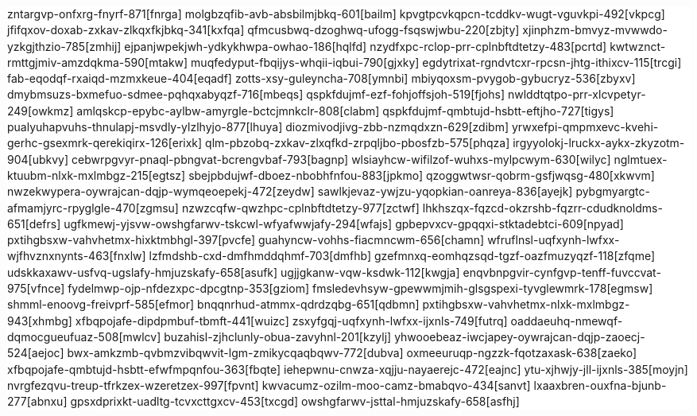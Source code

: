 zntargvp-onfxrg-fnyrf-871[fnrga]
molgbzqfib-avb-absbilmjbkq-601[bailm]
kpvgtpcvkqpcn-tcddkv-wugt-vguvkpi-492[vkpcg]
jfifqxov-doxab-zxkav-zlkqxfkjbkq-341[kxfqa]
qfmcusbwq-dzoghwq-ufogg-fsqswjwbu-220[zbjty]
xjinphzm-bmvyz-mvwwdo-yzkgjthzio-785[zmhij]
ejpanjwpekjwh-ydkykhwpa-owhao-186[hqlfd]
nzydfxpc-rclop-prr-cplnbftdtetzy-483[pcrtd]
kwtwznct-rmttgjmiv-amzdqkma-590[mtakw]
muqfedyput-fbqijys-whqii-iqbui-790[gjxky]
egdytrixat-rgndvtcxr-rpcsn-jhtg-ithixcv-115[trcgi]
fab-eqodqf-rxaiqd-mzmxkeue-404[eqadf]
zotts-xsy-guleyncha-708[ymnbi]
mbiyqoxsm-pvygob-gybucryz-536[zbyxv]
dmybmsuzs-bxmefuo-sdmee-pqhqxabyqzf-716[mbeqs]
qspkfdujmf-ezf-fohjoffsjoh-519[fjohs]
nwlddtqtpo-prr-xlcvpetyr-249[owkmz]
amlqskcp-epybc-aylbw-amyrgle-bctcjmnkclr-808[clabm]
qspkfdujmf-qmbtujd-hsbtt-eftjho-727[tigys]
pualyuhapvuhs-thnulapj-msvdly-ylzlhyjo-877[lhuya]
diozmivodjivg-zbb-nzmqdxzn-629[zdibm]
yrwxefpi-qmpmxevc-kvehi-gerhc-gsexmrk-qerekiqirx-126[erixk]
qlm-pbzobq-zxkav-zlxqfkd-zrpqljbo-pbosfzb-575[phqza]
irgyyolokj-lruckx-aykx-zkyzotm-904[ubkvy]
cebwrpgvyr-pnaql-pbngvat-bcrengvbaf-793[bagnp]
wlsiayhcw-wifilzof-wuhxs-mylpcwym-630[wilyc]
nglmtuex-ktuubm-nlxk-mxlmbgz-215[egtsz]
sbejpbdujwf-dboez-nbobhfnfou-883[jpkmo]
qzoggwtwsr-qobrm-gsfjwqsg-480[xkwvm]
nwzekwypera-oywrajcan-dqjp-wymqeoepekj-472[zeydw]
sawlkjevaz-ywjzu-yqopkian-oanreya-836[ayejk]
pybgmyargtc-afmamjyrc-rpyglgle-470[zgmsu]
nzwzcqfw-qwzhpc-cplnbftdtetzy-977[zctwf]
lhkhszqx-fqzcd-okzrshb-fqzrr-cdudknoldms-651[defrs]
ugfkmewj-yjsvw-owshgfarwv-tskcwl-wfyafwwjafy-294[wfajs]
gpbepvxcv-gpqqxi-stktadebtci-609[npyad]
pxtihgbsxw-vahvhetmx-hixktmbhgl-397[pvcfe]
guahyncw-vohhs-fiacmncwm-656[chamn]
wfruflnsl-uqfxynh-lwfxx-wjfhvznxnynts-463[fnxlw]
lzfmdshb-cxd-dmfhmddqhmf-703[dmfhb]
gzefmnxq-eomhqzsqd-tgzf-oazfmuzyqzf-118[zfqme]
udskkaxawv-usfvq-ugslafy-hmjuzskafy-658[asufk]
ugjjgkanw-vqw-ksdwk-112[kwgja]
enqvbnpgvir-cynfgvp-tenff-fuvccvat-975[vfnce]
fydelmwp-ojp-nfdezxpc-dpcgtnp-353[gziom]
fmsledevhsyw-gpewwmjmih-glsgspexi-tyvglewmrk-178[egmsw]
shmml-enoovg-freivprf-585[efmor]
bnqqnrhud-atmmx-qdrdzqbg-651[qdbmn]
pxtihgbsxw-vahvhetmx-nlxk-mxlmbgz-943[xhmbg]
xfbqpojafe-dipdpmbuf-tbmft-441[wuizc]
zsxyfgqj-uqfxynh-lwfxx-ijxnls-749[futrq]
oaddaeuhq-nmewqf-dqmocgueufuaz-508[mwlcv]
buzahisl-zjhclunly-obua-zavyhnl-201[kzylj]
yhwooebeaz-iwcjapey-oywrajcan-dqjp-zaoecj-524[aejoc]
bwx-amkzmb-qvbmzvibqwvit-lgm-zmikycqaqbqwv-772[dubva]
oxmeeuruqp-ngzzk-fqotzaxask-638[zaeko]
xfbqpojafe-qmbtujd-hsbtt-efwfmpqnfou-363[fbqte]
iehepwnu-cnwza-xqjju-nayaerejc-472[eajnc]
ytu-xjhwjy-jll-ijxnls-385[moyjn]
nvrgfezqvu-treup-tfrkzex-wzeretzex-997[fpvnt]
kwvacumz-ozilm-moo-camz-bmabqvo-434[sanvt]
lxaaxbren-ouxfna-bjunb-277[abnxu]
gpsxdprixkt-uadltg-tcvxcttgxcv-453[txcgd]
owshgfarwv-jsttal-hmjuzskafy-658[asfhj]